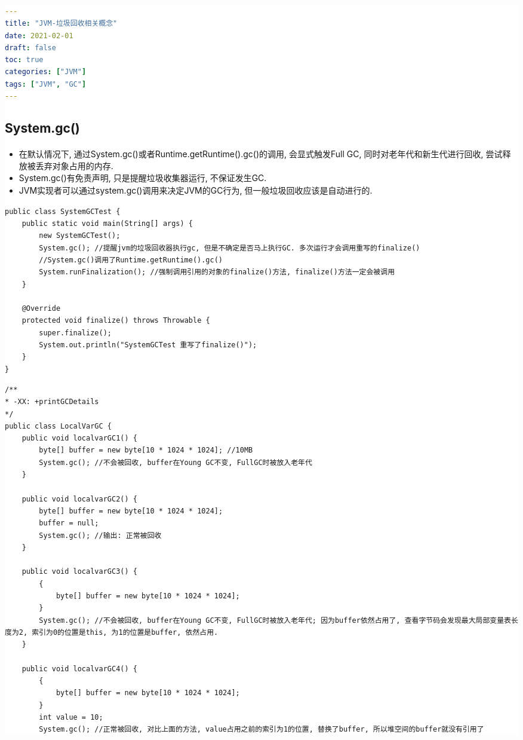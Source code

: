 ```yaml
---
title: "JVM-垃圾回收相关概念"
date: 2021-02-01
draft: false
toc: true
categories: ["JVM"]                                                                                   
tags: ["JVM", "GC"]
---
```


## System.gc()
- 在默认情况下, 通过System.gc()或者Runtime.getRuntime().gc()的调用, 会显式触发Full GC, 同时对老年代和新生代进行回收, 尝试释放被丢弃对象占用的内存.
- System.gc()有免责声明, 只是提醒垃圾收集器运行, 不保证发生GC.
- JVM实现者可以通过system.gc()调用来决定JVM的GC行为, 但一般垃圾回收应该是自动进行的.
```
public class SystemGCTest {
    public static void main(String[] args) {
        new SystemGCTest();
        System.gc(); //提醒jvm的垃圾回收器执行gc, 但是不确定是否马上执行GC. 多次运行才会调用重写的finalize()
        //System.gc()调用了Runtime.getRuntime().gc()
        System.runFinalization(); //强制调用引用的对象的finalize()方法, finalize()方法一定会被调用
    }

    @Override
    protected void finalize() throws Throwable {
        super.finalize();
        System.out.println("SystemGCTest 重写了finalize()");
    }
}
```

```
/**
* -XX: +printGCDetails
*/
public class LocalVarGC {
    public void localvarGC1() {
        byte[] buffer = new byte[10 * 1024 * 1024]; //10MB
        System.gc(); //不会被回收, buffer在Young GC不变, FullGC时被放入老年代
    }

    public void localvarGC2() {
        byte[] buffer = new byte[10 * 1024 * 1024];
        buffer = null;
        System.gc(); //输出: 正常被回收
    }

    public void localvarGC3() {
        {
            byte[] buffer = new byte[10 * 1024 * 1024];
        }
        System.gc(); //不会被回收, buffer在Young GC不变, FullGC时被放入老年代; 因为buffer依然占用了, 查看字节码会发现最大局部变量表长度为2, 索引为0的位置是this, 为1的位置是buffer, 依然占用.
    }

    public void localvarGC4() {
        {
            byte[] buffer = new byte[10 * 1024 * 1024];
        }
        int value = 10;
        System.gc(); //正常被回收, 对比上面的方法, value占用之前的索引为1的位置, 替换了buffer, 所以堆空间的buffer就没有引用了
```